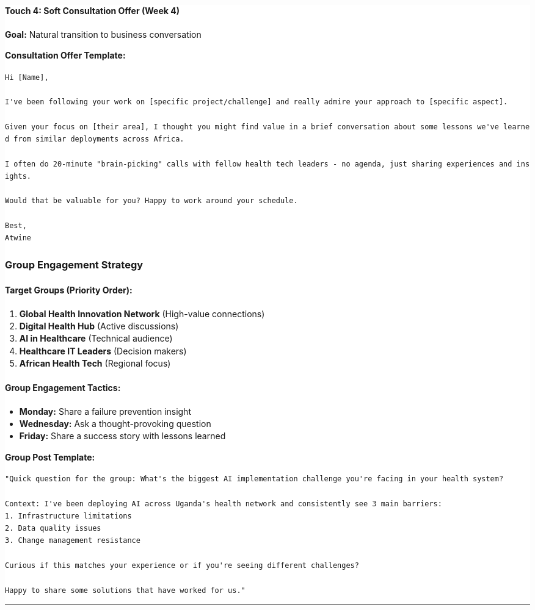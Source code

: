 #### **Touch 4: Soft Consultation Offer (Week 4)**
**Goal:** Natural transition to business conversation

**Consultation Offer Template:**
```
Hi [Name],

I've been following your work on [specific project/challenge] and really admire your approach to [specific aspect].

Given your focus on [their area], I thought you might find value in a brief conversation about some lessons we've learned from similar deployments across Africa. 

I often do 20-minute "brain-picking" calls with fellow health tech leaders - no agenda, just sharing experiences and insights.

Would that be valuable for you? Happy to work around your schedule.

Best,
Atwine
```

### **Group Engagement Strategy**

#### **Target Groups (Priority Order):**
1. **Global Health Innovation Network** (High-value connections)
2. **Digital Health Hub** (Active discussions)
3. **AI in Healthcare** (Technical audience)
4. **Healthcare IT Leaders** (Decision makers)
5. **African Health Tech** (Regional focus)

#### **Group Engagement Tactics:**
- **Monday:** Share a failure prevention insight
- **Wednesday:** Ask a thought-provoking question
- **Friday:** Share a success story with lessons learned

**Group Post Template:**
```
"Quick question for the group: What's the biggest AI implementation challenge you're facing in your health system?

Context: I've been deploying AI across Uganda's health network and consistently see 3 main barriers:
1. Infrastructure limitations
2. Data quality issues  
3. Change management resistance

Curious if this matches your experience or if you're seeing different challenges?

Happy to share some solutions that have worked for us."
```

---
